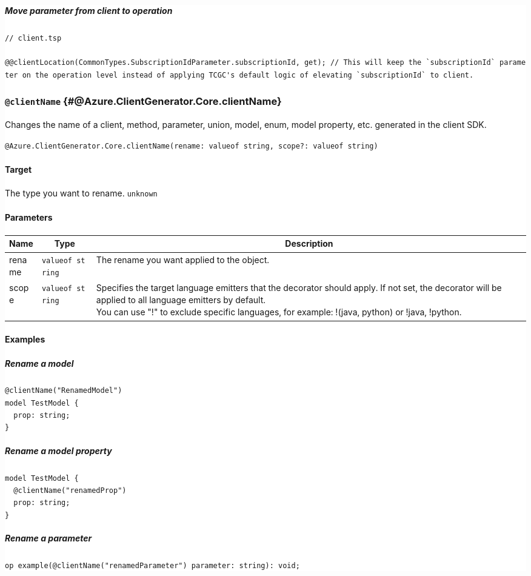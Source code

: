 ##### Move parameter from client to operation

```typespec
// client.tsp

@@clientLocation(CommonTypes.SubscriptionIdParameter.subscriptionId, get); // This will keep the `subscriptionId` parameter on the operation level instead of applying TCGC's default logic of elevating `subscriptionId` to client.
```

### `@clientName` {#@Azure.ClientGenerator.Core.clientName}

Changes the name of a client, method, parameter, union, model, enum, model property, etc. generated in the client SDK.

```typespec
@Azure.ClientGenerator.Core.clientName(rename: valueof string, scope?: valueof string)
```

#### Target

The type you want to rename.
`unknown`

#### Parameters

| Name   | Type             | Description                                                                                                                                                                                                                                                |
| ------ | ---------------- | ---------------------------------------------------------------------------------------------------------------------------------------------------------------------------------------------------------------------------------------------------------- |
| rename | `valueof string` | The rename you want applied to the object.                                                                                                                                                                                                                 |
| scope  | `valueof string` | Specifies the target language emitters that the decorator should apply. If not set, the decorator will be applied to all language emitters by default.<br />You can use "!" to exclude specific languages, for example: !(java, python) or !java, !python. |

#### Examples

##### Rename a model

```typespec
@clientName("RenamedModel")
model TestModel {
  prop: string;
}
```

##### Rename a model property

```typespec
model TestModel {
  @clientName("renamedProp")
  prop: string;
}
```

##### Rename a parameter

```typespec
op example(@clientName("renamedParameter") parameter: string): void;
```
